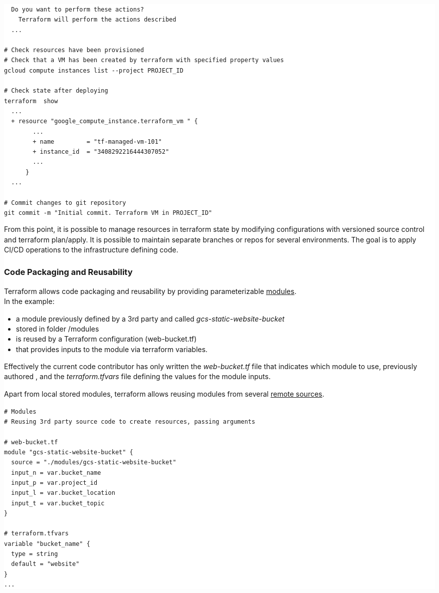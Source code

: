 ```shell
  Do you want to perform these actions?
    Terraform will perform the actions described 
  ...

# Check resources have been provisioned
# Check that a VM has been created by terraform with specified property values
gcloud compute instances list --project PROJECT_ID

# Check state after deploying
terraform  show
  ...
  + resource "google_compute_instance.terraform_vm " {
        ...
        + name         = "tf-managed-vm-101"
        + instance_id  = "3408292216444307052"
        ...
      }
  ...

# Commit changes to git repository
git commit -m "Initial commit. Terraform VM in PROJECT_ID"
```

From this point,  it is possible to manage resources in terraform state by  modifying configurations with versioned 
source control and terraform plan/apply.
It is possible to maintain separate branches or repos for several environments. The goal is to apply CI/CD operations to 
the infrastructure defining code.

### Code Packaging and Reusability
Terraform allows code packaging and reusability by providing parameterizable 
[modules](https://developer.hashicorp.com/terraform/language/modules).  
In the example:
* a module previously defined by a 3rd party and called *gcs-static-website-bucket* 
* stored in folder /modules
* is reused by a Terraform configuration (web-bucket.tf)
* that provides inputs to the module via terraform variables.   

Effectively the current code contributor has only written the *web-bucket.tf* file that indicates which module to use, 
previously authored , and the *terraform.tfvars* file defining the values for the module inputs.

Apart from local stored modules, terraform allows reusing modules from several 
[remote sources](https://developer.hashicorp.com/terraform/language/modules/sources).

```console
# Modules
# Reusing 3rd party source code to create resources, passing arguments

# web-bucket.tf
module "gcs-static-website-bucket" {
  source = "./modules/gcs-static-website-bucket"
  input_n = var.bucket_name
  input_p = var.project_id
  input_l = var.bucket_location
  input_t = var.bucket_topic 
}

# terraform.tfvars
variable "bucket_name" {
  type = string
  default = "website"
}
...
```